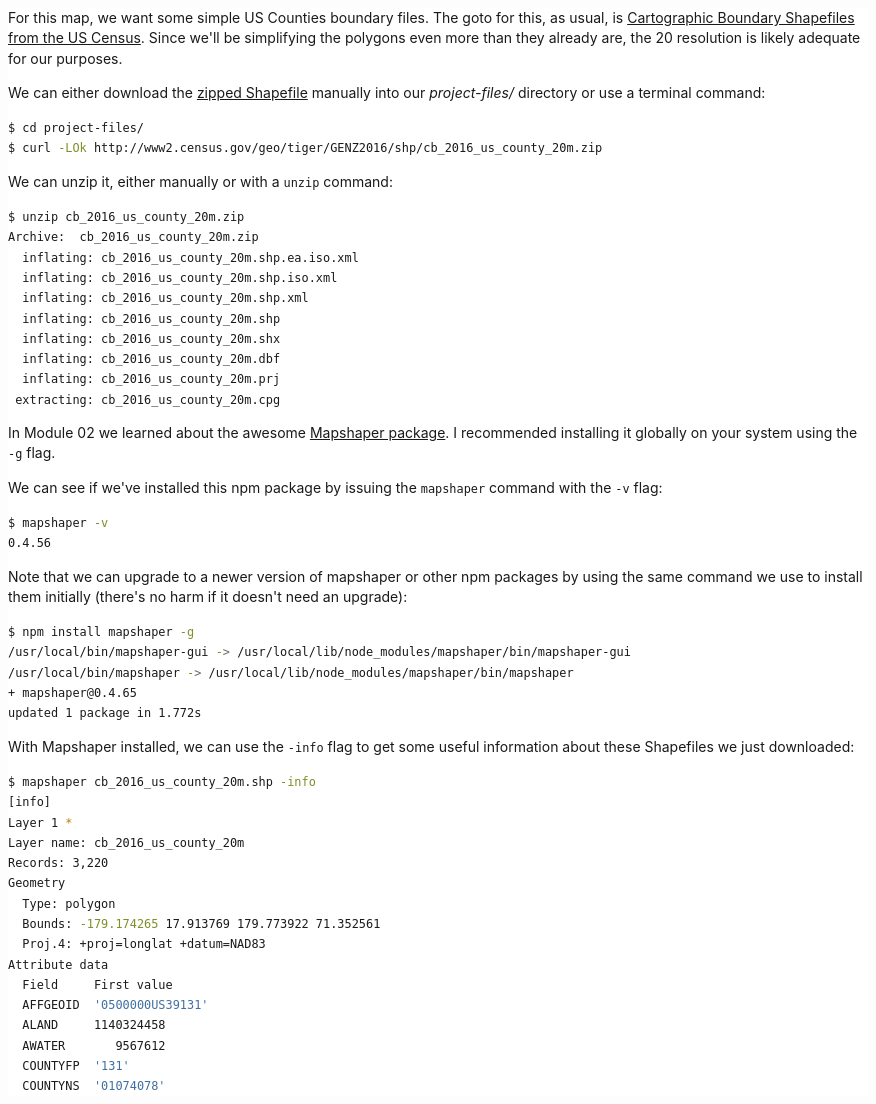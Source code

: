 For this map, we want some simple US Counties boundary files. The goto for this, as usual, is [Cartographic Boundary Shapefiles from the US Census](https://www.census.gov/geo/maps-data/data/cbf/cbf_counties.html). Since we'll be simplifying the polygons even more than they already are, the 20 resolution is likely adequate for our purposes.

We can either download the [zipped Shapefile](http://www2.census.gov/geo/tiger/GENZ2016/shp/cb_2016_us_county_20m.zip) manually into our _project-files/_ directory or use a terminal command:

```bash
$ cd project-files/
$ curl -LOk http://www2.census.gov/geo/tiger/GENZ2016/shp/cb_2016_us_county_20m.zip
```

We can unzip it, either manually or with a `unzip` command:

```bash
$ unzip cb_2016_us_county_20m.zip
Archive:  cb_2016_us_county_20m.zip
  inflating: cb_2016_us_county_20m.shp.ea.iso.xml
  inflating: cb_2016_us_county_20m.shp.iso.xml
  inflating: cb_2016_us_county_20m.shp.xml
  inflating: cb_2016_us_county_20m.shp
  inflating: cb_2016_us_county_20m.shx
  inflating: cb_2016_us_county_20m.dbf
  inflating: cb_2016_us_county_20m.prj
 extracting: cb_2016_us_county_20m.cpg
 ```
 
 In Module 02 we learned about the awesome [Mapshaper package](https://www.npmjs.com/package/mapshaper). I recommended installing it globally on your system using the `-g` flag.

 We can see if we've installed this npm package by issuing the `mapshaper` command with the `-v` flag:

 ```bash
$ mapshaper -v
0.4.56
```

Note that we can upgrade to a newer version of mapshaper or other npm packages by using the same command we use to install them initially (there's no harm if it doesn't need an upgrade):

```bash
$ npm install mapshaper -g
/usr/local/bin/mapshaper-gui -> /usr/local/lib/node_modules/mapshaper/bin/mapshaper-gui
/usr/local/bin/mapshaper -> /usr/local/lib/node_modules/mapshaper/bin/mapshaper
+ mapshaper@0.4.65
updated 1 package in 1.772s
```

With Mapshaper installed, we can use the `-info` flag to get some useful information about these Shapefiles we just downloaded:

```bash
$ mapshaper cb_2016_us_county_20m.shp -info
[info]
Layer 1 *
Layer name: cb_2016_us_county_20m
Records: 3,220
Geometry
  Type: polygon
  Bounds: -179.174265 17.913769 179.773922 71.352561
  Proj.4: +proj=longlat +datum=NAD83
Attribute data
  Field     First value
  AFFGEOID  '0500000US39131'
  ALAND     1140324458
  AWATER       9567612
  COUNTYFP  '131'
  COUNTYNS  '01074078'
```